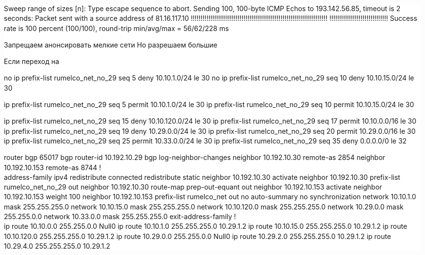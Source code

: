 Sweep range of sizes [n]: 
Type escape sequence to abort.
Sending 100, 100-byte ICMP Echos to 193.142.56.85, timeout is 2 seconds:
Packet sent with a source address of 81.16.117.10 
!!!!!!!!!!!!!!!!!!!!!!!!!!!!!!!!!!!!!!!!!!!!!!!!!!!!!!!!!!!!!!!!!!!!!!
!!!!!!!!!!!!!!!!!!!!!!!!!!!!!!
Success rate is 100 percent (100/100), round-trip min/avg/max = 56/62/228 ms












Запрещаем анонсировать мелкие сети
Но разрешаем большие

Если переход на 




no ip prefix-list rumelco_net_no_29 seq 5 deny 10.10.1.0/24 le 30
no ip prefix-list rumelco_net_no_29 seq 10 deny 10.10.15.0/24 le 30

ip prefix-list rumelco_net_no_29 seq 5 permit 10.10.1.0/24 le 30
ip prefix-list rumelco_net_no_29 seq 10 permit 10.10.15.0/24 le 30

ip prefix-list rumelco_net_no_29 seq 15 deny 10.10.120.0/24 le 30
ip prefix-list rumelco_net_no_29 seq 17 permit 10.10.0.0/16 le 30
ip prefix-list rumelco_net_no_29 seq 19 deny 10.29.0.0/24 le 30
ip prefix-list rumelco_net_no_29 seq 20 permit 10.29.0.0/16 le 30
ip prefix-list rumelco_net_no_29 seq 25 permit 10.33.0.0/24 le 30
ip prefix-list rumelco_net_no_29 seq 35 deny 0.0.0.0/0 le 32




router bgp 65017
 bgp router-id 10.192.10.29
 bgp log-neighbor-changes
 neighbor 10.192.10.30 remote-as 2854
 neighbor 10.192.10.153 remote-as 8744
 !        
 address-family ipv4
 redistribute connected
 redistribute static
 neighbor 10.192.10.30 activate
 neighbor 10.192.10.30 prefix-list rumelco_net_no_29 out
 neighbor 10.192.10.30 route-map prep-out-equant out
 neighbor 10.192.10.153 activate
 neighbor 10.192.10.153 weight 100
 neighbor 10.192.10.153 prefix-list rumelco_net out
 no auto-summary
 no synchronization
 network 10.10.1.0 mask 255.255.255.0
 network 10.10.15.0 mask 255.255.255.0
 network 10.10.120.0 mask 255.255.255.0
 network 10.29.0.0 mask 255.255.0.0
 network 10.33.0.0 mask 255.255.255.0
 exit-address-family
!         
ip route 10.10.0.0 255.255.0.0 Null0
ip route 10.10.1.0 255.255.255.0 10.29.1.2
ip route 10.10.15.0 255.255.255.0 10.29.1.2
ip route 10.10.120.0 255.255.255.0 10.29.1.2
ip route 10.29.0.0 255.255.0.0 Null0
ip route 10.29.2.0 255.255.255.0 10.29.1.2
ip route 10.29.4.0 255.255.255.0 10.29.1.2